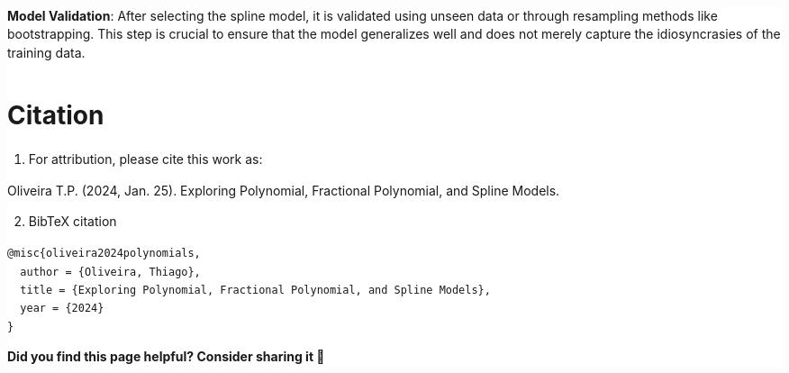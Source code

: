**Model Validation**: After selecting the spline model, it is validated using unseen data or through resampling methods like bootstrapping. This step is crucial to ensure that the model generalizes well and does not merely capture the idiosyncrasies of the training data.

# Citation

1.  For attribution, please cite this work as:

<div class="div-1">
  Oliveira T.P. (2024, Jan. 25). Exploring Polynomial, Fractional Polynomial, and Spline Models.
</div>

2.  BibTeX citation

```         
@misc{oliveira2024polynomials,
  author = {Oliveira, Thiago},
  title = {Exploring Polynomial, Fractional Polynomial, and Spline Models},
  year = {2024}
}
```

**Did you find this page helpful? Consider sharing it 🙌**

<style>
/* ====== Post-only layout + typography polish (Hugo Blox / Tailwind) ====== */
/* Place this at the very end of the post so it wins the cascade. */

/* 0) Widen the page shell Hugo Blox uses around articles */
.page-body > .mx-auto,
.page-body .max-w-screen-xl{
  max-width: 100vw !important;
  width: 100% !important;
  padding-left: 0 !important;
  padding-right: 0 !important;
}

/* 1) Remove the Tailwind max-w cap on the <main> inside <article> */
.page-body article > main{
  max-width: none !important;  /* beats .max-w-6xl */
  width: 100% !important;
}

/* 2) Control the actual reading width (fluid per breakpoint) */
.page-body article .prose{
  /* Base: a touch larger with comfy line height */
  font-size: clamp(1rem, 0.96rem + 0.25vw, 1.12rem);
  line-height: 1.75;
  text-align: left;
  margin-inline: auto;

  /* Reading width: scale up on big screens, but keep lines readable */
  max-width: 86ch !important; /* default desktop */
}
@media (min-width: 1024px){  /* lg */
  .page-body article .prose{ max-width: 96ch !important; }
}
@media (min-width: 1280px){  /* xl */
  .page-body article .prose{ max-width: 102ch !important; }
}
@media (min-width: 1536px){  /* 2xl / very wide */
  .page-body article .prose{ max-width: 108ch !important; }
}
